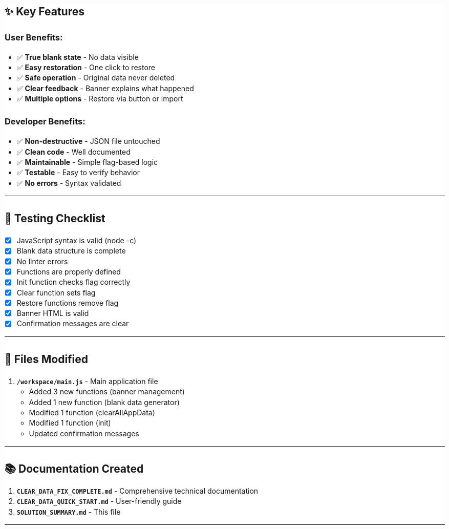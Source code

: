 
## ✨ Key Features

### User Benefits:
- ✅ **True blank state** - No data visible
- ✅ **Easy restoration** - One click to restore
- ✅ **Safe operation** - Original data never deleted
- ✅ **Clear feedback** - Banner explains what happened
- ✅ **Multiple options** - Restore via button or import

### Developer Benefits:
- ✅ **Non-destructive** - JSON file untouched
- ✅ **Clean code** - Well documented
- ✅ **Maintainable** - Simple flag-based logic
- ✅ **Testable** - Easy to verify behavior
- ✅ **No errors** - Syntax validated

---

## 🧪 Testing Checklist

- [x] JavaScript syntax is valid (node -c)
- [x] Blank data structure is complete
- [x] No linter errors
- [x] Functions are properly defined
- [x] Init function checks flag correctly
- [x] Clear function sets flag
- [x] Restore functions remove flag
- [x] Banner HTML is valid
- [x] Confirmation messages are clear

---

## 📁 Files Modified

1. **`/workspace/main.js`** - Main application file
   - Added 3 new functions (banner management)
   - Added 1 new function (blank data generator)
   - Modified 1 function (clearAllAppData)
   - Modified 1 function (init)
   - Updated confirmation messages

---

## 📚 Documentation Created

1. **`CLEAR_DATA_FIX_COMPLETE.md`** - Comprehensive technical documentation
2. **`CLEAR_DATA_QUICK_START.md`** - User-friendly guide
3. **`SOLUTION_SUMMARY.md`** - This file

---
